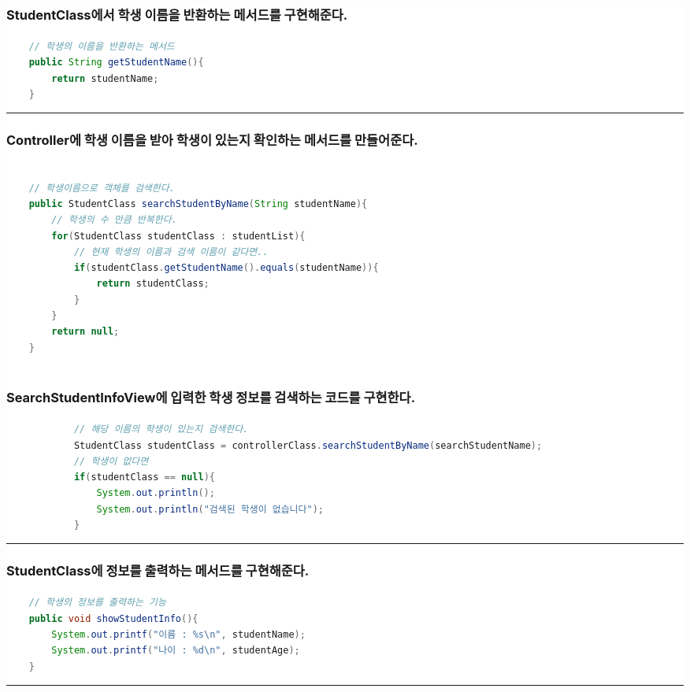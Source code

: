 

### StudentClass에서 학생 이름을 반환하는 메서드를 구현해준다.
```java
    // 학생의 이름을 반환하는 메서드
    public String getStudentName(){
        return studentName;
    }
```

---

### Controller에 학생 이름을 받아 학생이 있는지 확인하는 메서드를 만들어준다.
```java

    // 학생이름으로 객체를 검색한다.
    public StudentClass searchStudentByName(String studentName){
        // 학생의 수 만큼 반복한다.
        for(StudentClass studentClass : studentList){
            // 현재 학생의 이름과 검색 이름이 같다면..
            if(studentClass.getStudentName().equals(studentName)){
                return studentClass;
            }
        }
        return null;
    }
    
```

### SearchStudentInfoView에 입력한 학생 정보를 검색하는 코드를 구현한다.
```java
            // 해당 이름의 학생이 있는지 검색한다.
            StudentClass studentClass = controllerClass.searchStudentByName(searchStudentName);
            // 학생이 없다면
            if(studentClass == null){
                System.out.println();
                System.out.println("검색된 학생이 없습니다");
            }
```

---

### StudentClass에 정보를 출력하는 메서드를 구현해준다.
```java
    // 학생의 정보를 출력하는 기능
    public void showStudentInfo(){
        System.out.printf("이름 : %s\n", studentName);
        System.out.printf("나이 : %d\n", studentAge);
    }

```

---

